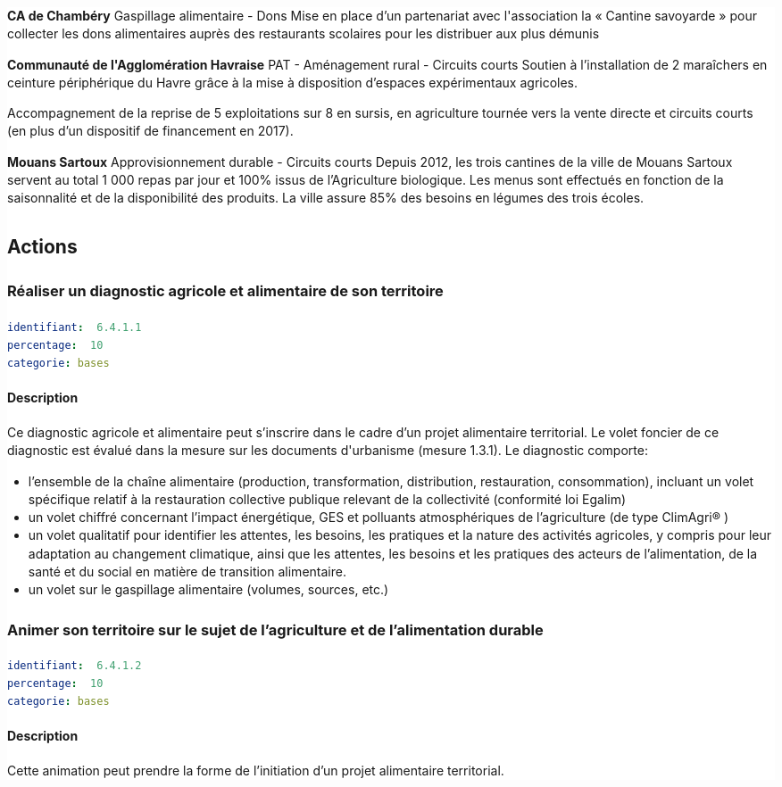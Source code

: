 **CA de Chambéry**
Gaspillage alimentaire - Dons
Mise en place d’un partenariat avec l'association la « Cantine savoyarde » pour collecter les dons alimentaires auprès des restaurants scolaires pour les distribuer aux plus démunis

**Communauté de l'Agglomération Havraise**
PAT - Aménagement rural - Circuits courts
Soutien à l’installation de 2 maraîchers en ceinture périphérique du Havre grâce à la mise à disposition d’espaces expérimentaux agricoles.

Accompagnement de la reprise de 5 exploitations sur 8 en sursis, en agriculture tournée vers la vente directe et circuits courts (en plus d’un dispositif de financement en 2017).

**Mouans Sartoux**
Approvisionnement durable - Circuits courts
Depuis 2012, les trois cantines de la ville de Mouans Sartoux servent au total 1 000 repas par jour et 100% issus de l’Agriculture biologique. Les menus sont effectués en fonction de la saisonnalité et de la disponibilité des produits. La ville assure 85% des besoins en légumes des trois écoles.

## Actions
### Réaliser un diagnostic agricole et alimentaire de son territoire
```yaml
identifiant:  6.4.1.1
percentage:  10
categorie: bases
```
#### Description
Ce diagnostic agricole et alimentaire peut s’inscrire dans le cadre d’un projet alimentaire territorial.
Le volet foncier de ce diagnostic est évalué dans la mesure sur les documents d'urbanisme (mesure 1.3.1).
Le diagnostic comporte:
- l’ensemble de la chaîne alimentaire (production, transformation, distribution, restauration, consommation), incluant un volet spécifique relatif à la restauration collective publique relevant de la collectivité (conformité loi Egalim)
- un volet chiffré concernant l’impact énergétique, GES et polluants atmosphériques de l’agriculture (de type ClimAgri® )
- un volet qualitatif pour identifier les attentes, les besoins, les pratiques et la nature des activités agricoles, y compris pour leur adaptation au changement climatique, ainsi que les attentes, les besoins et les pratiques des acteurs de l’alimentation, de la santé et du social en matière de transition alimentaire.
- un volet sur le gaspillage alimentaire (volumes, sources, etc.)

### Animer son territoire sur le sujet de l’agriculture et de l’alimentation durable
```yaml
identifiant:  6.4.1.2
percentage:  10
categorie: bases
```
#### Description
Cette animation peut prendre la forme de l’initiation d’un projet alimentaire territorial.
